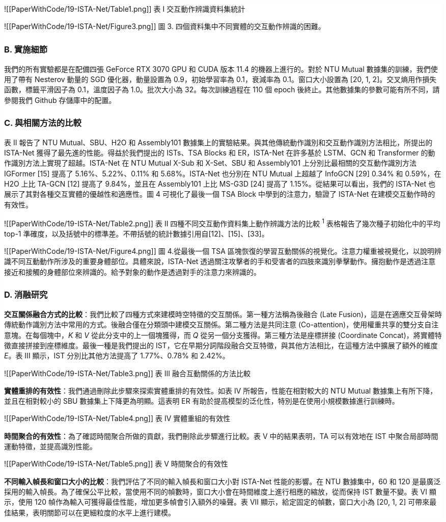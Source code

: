 ![[PaperWithCode/19-ISTA-Net/Table1.png]]
表 I 交互動作辨識資料集統計

![[PaperWithCode/19-ISTA-Net/Figure3.png]]
圖 3. 四個資料集中不同實體的交互動作辨識的困難。

### B. 實施細節  
我們的所有實驗都是在配備四張 GeForce RTX 3070 GPU 和 CUDA 版本 11.4 的機器上進行的。對於 NTU Mutual 數據集的訓練，我們使用了帶有 Nesterov 動量的 SGD 優化器，動量設置為 0.9，初始學習率為 0.1，衰減率為 0.1。窗口大小設置為 [20, 1, 2]。交叉熵用作損失函數，標籤平滑因子為 0.1，溫度因子為 1.0。批次大小為 32。每次訓練過程在 110 個 epoch 後終止。其他數據集的參數可能有所不同，請參閱我們 Github 存儲庫中的配置。

### C. 與相關方法的比較  
表 II 報告了 NTU Mutual、SBU、H2O 和 Assembly101 數據集上的實驗結果。與其他傳統動作識別和交互動作識別方法相比，所提出的 ISTA-Net 獲得了最先進的性能。得益於我們提出的 ISTs、TSA Blocks 和 ER，ISTA-Net 在許多基於 LSTM、GCN 和 Transformer 的動作識別方法上實現了超越。ISTA-Net 在 NTU Mutual X-Sub 和 X-Set、SBU 和 Assembly101 上分別比最相關的交互動作識別方法 IGFormer [15] 提高了 5.16%、5.22%、0.11% 和 5.68%。ISTA-Net 也分別在 NTU Mutual 上超越了 InfoGCN [29] 0.34% 和 0.59%，在 H2O 上比 TA-GCN [12] 提高了 9.84%，並且在 Assembly101 上比 MS-G3D [24] 提高了 1.15%。從結果可以看出，我們的 ISTA-Net 也展示了其對各種交互實體的優越性和適應性。圖 4 可視化了最後一個 TSA Block 中學到的注意力，驗證了 ISTA-Net 在建模交互動作時的有效性。

![[PaperWithCode/19-ISTA-Net/Table2.png]]
表 II 四種不同交互動作資料集上動作辨識方法的比較
$^1$ 表格報告了幾次種子初始化中的平均 top-1 準確度，以及括號中的標準差。不帶括號的統計數據引用自[12]、[15]、[33]。

![[PaperWithCode/19-ISTA-Net/Figure4.png]]
圖 4.從最後一個 TSA 區塊恢復的學習互動關係的視覺化。注意力權重被視覺化，以說明辨識不同互動動作所涉及的重要身體部位。具體來說，ISTA-Net 透過關注攻擊者的手和受害者的四肢來識別拳擊動作。擁抱動作是透過注意接近和接觸的身體部位來辨識的。給予對象的動作是透過對手的注意力來辨識的。

### D. 消融研究  
**交互關係融合方式的比較**：我們比較了四種方式來建模時空特徵的交互關係。第一種方法稱為後融合 (Late Fusion)，這是在適應交互骨架時傳統動作識別方法中常用的方式。後融合僅在分類頭中建模交互關係。第二種方法是共同注意 (Co-attention)，使用權重共享的雙分支自注意塊。在每個塊中，$K$ 和 $V$ 從此分支中的上一個塊獲得，而 $Q$ 從另一個分支獲得。第三種方法是座標拼接 (Coordinate Concat)，將實體特徵直接拼接到座標維度。最後一種是我們提出的 IST，它在早期分詞階段融合交互特徵，與其他方法相比，在這種方法中擴展了額外的維度 $E$。表 III 顯示，IST 分別比其他方法提高了 1.77%、0.78% 和 2.42%。

![[PaperWithCode/19-ISTA-Net/Table3.png]]
表 III  融合互動關係的方法比較


**實體重排的有效性**：我們通過刪除此步驟來探索實體重排的有效性。如表 IV 所報告，性能在相對較大的 NTU Mutual 數據集上有所下降，並且在相對較小的 SBU 數據集上下降更為明顯。這表明 ER 有助於提高模型的泛化性，特別是在使用小規模數據進行訓練時。

![[PaperWithCode/19-ISTA-Net/Table4.png]]
表 IV 實體重組的有效性

**時間聚合的有效性**：為了確認時間聚合所做的貢獻，我們刪除此步驟進行比較。表 V 中的結果表明，TA 可以有效地在 IST 中聚合局部時間運動特徵，並提高識別性能。

![[PaperWithCode/19-ISTA-Net/Table5.png]]
表 V 時間聚合的有效性

**不同輸入幀長和窗口大小的比較**：我們評估了不同的輸入幀長和窗口大小對 ISTA-Net 性能的影響。在 NTU 數據集中，60 和 120 是最廣泛採用的輸入幀長。為了確保公平比較，當使用不同的幀數時，窗口大小會在時間維度上進行相應的縮放，從而保持 IST 數量不變。表 VI 顯示，使用 120 幀作為輸入可獲得最佳性能，增加更多幀會引入額外的噪聲。表 VII 顯示，給定固定的幀數，窗口大小為 [20, 1, 2] 可帶來最佳結果，表明關節可以在更細粒度的水平上進行建模。
